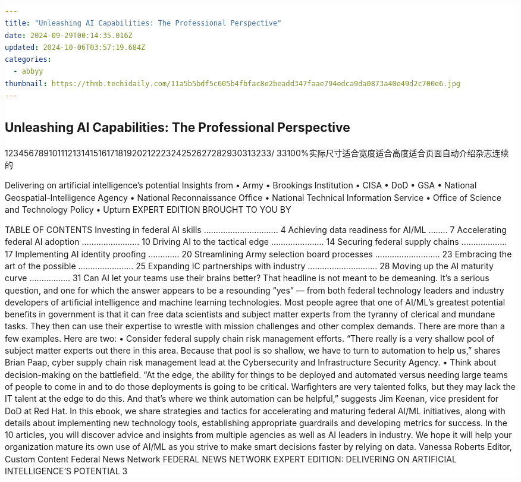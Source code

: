 ```yaml
---
title: "Unleashing AI Capabilities: The Professional Perspective"
date: 2024-09-29T00:14:35.016Z
updated: 2024-10-06T03:57:19.684Z
categories:
  - abbyy
thumbnail: https://thmb.techidaily.com/11a5b5bdf5c605b4fbfac8e2beadd347faae794edca9da0873a40e49d2c700e6.jpg
---
```


## Unleashing AI Capabilities: The Professional Perspective

123456789101112131415161718192021222324252627282930313233/ 33100%实际尺寸适合宽度适合高度适合页面自动介绍杂志连续的

Delivering on artificial intelligence’s potential Insights from • Army • Brookings Institution • CISA • DoD • GSA • National Geospatial-Intelligence Agency • National Reconnaissance Ofﬁce • National Technical Information Service • Ofﬁce of Science and Technology Policy • Upturn EXPERT EDITION BROUGHT TO YOU BY 

TABLE OF CONTENTS Investing in federal AI skills ............................... 4 Achieving data readiness for AI/ML ........ 7 Accelerating federal AI adoption ........................ 10 Driving AI to the tactical edge ...................... 14 Securing federal supply chains ................... 17 Implementing AI identity prooﬁng ............. 20 Streamlining Army selection board processes ........................... 23 Embracing the art of the possible ....................... 25 Expanding IC partnerships with industry ............................. 28 Moving up the AI maturity curve ................. 31 Can AI let your teams use their brains better? That headline is not meant to be demeaning. It’s a serious question, and one for which the answer appears to be a resounding “yes” — from both federal technology leaders and industry developers of artiﬁcial intelligence and machine learning technologies. Most people agree that one of AI/ML’s greatest potential beneﬁts in government is that it can free data scientists and subject matter experts from the tyranny of clerical and mundane tasks. They then can use their expertise to wrestle with mission challenges and other complex demands. There are more than a few examples. Here are two: • Consider federal supply chain risk management efforts. “There really is a very shallow pool of subject matter experts out there in this area. Because that pool is so shallow, we have to turn to automation to help us,” shares Brian Paap, cyber supply chain risk management lead at the Cybersecurity and Infrastructure Security Agency. • Think about decision-making on the battleﬁeld. “At the edge, the ability for things to be deployed and automated versus needing large teams of people to come in and to do those deployments is going to be critical. Warﬁghters are very talented folks, but they may lack the IT talent at the edge to do this. And that’s where we think automation can be helpful,” suggests Jim Keenan, vice president for DoD at Red Hat. In this ebook, we share strategies and tactics for accelerating and maturing federal AI/ML initiatives, along with details about implementing new technology tools, establishing appropriate guardrails and developing metrics for success. In the 10 articles, you will discover advice and insights from multiple agencies as well as AI leaders in industry. We hope it will help your organization mature its own use of AI/ML as you strive to make smart decisions faster by relying on data. Vanessa Roberts Editor, Custom Content Federal News Network FEDERAL NEWS NETWORK EXPERT EDITION: DELIVERING ON ARTIFICIAL INTELLIGENCE’S POTENTIAL 3 
